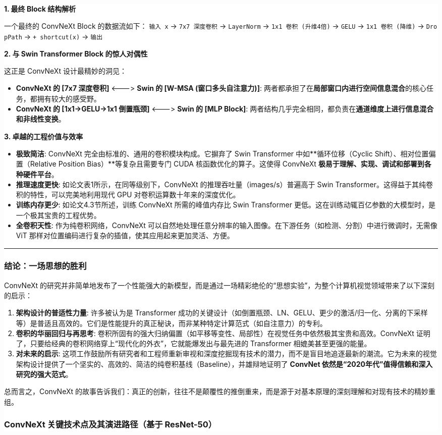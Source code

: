 **1. 最终 Block 结构解析**

一个最终的 ConvNeXt Block 的数据流如下：
`输入 x` -> `7x7 深度卷积` -> `LayerNorm` -> `1x1 卷积 (升维4倍)` -> `GELU` -> `1x1 卷积 (降维)` -> `DropPath` -> `+ shortcut(x)` -> `输出`

**2. 与 Swin Transformer Block 的惊人对偶性**

这正是 ConvNeXt 设计最精妙的洞见：
*   **ConvNeXt 的 [7x7 深度卷积]**  <---> **Swin 的 [W-MSA (窗口多头自注意力)]**: 两者都承担了在**局部窗口内进行空间信息混合**的核心任务，都拥有较大的感受野。
*   **ConvNeXt 的 [1x1->GELU->1x1 倒置瓶颈]** <---> **Swin 的 [MLP Block]**: 两者结构几乎完全相同，都负责在**通道维度上进行信息混合和非线性变换**。

**3. 卓越的工程价值与效率**

*   **极致简洁**: ConvNeXt 完全由标准的、通用的卷积模块构成。它摒弃了 Swin Transformer 中如**循环位移（Cyclic Shift）、相对位置偏置（Relative Position Bias）**等复杂且需要专门 CUDA 核函数优化的算子。这使得 ConvNeXt **极易于理解、实现、调试和部署到各种硬件平台**。
*   **推理速度更快**: 如论文表1所示，在同等级别下，ConvNeXt 的推理吞吐量（images/s）普遍高于 Swin Transformer。这得益于其纯卷积的特性，可以完美地利用现代 GPU 对卷积运算数十年来的深度优化。
*   **训练内存更少**: 如论文4.3节所述，训练 ConvNeXt 所需的峰值内存比 Swin Transformer 更低。这在训练动辄百亿参数的大模型时，是一个极其宝贵的工程优势。
*   **全卷积天性**: 作为纯卷积网络，ConvNeXt 可以自然地处理任意分辨率的输入图像。在下游任务（如检测、分割）中进行微调时，无需像 ViT 那样对位置编码进行复杂的插值，使其应用起来更加灵活、方便。

---

### **结论：一场思想的胜利**

ConvNeXt 的研究并非简单地发布了一个性能强大的新模型，而是通过一场精彩绝伦的“思想实验”，为整个计算机视觉领域带来了以下深刻的启示：

1.  **架构设计的普适性力量**: 许多被认为是 Transformer 成功的关键设计（如倒置瓶颈、LN、GELU、更少的激活/归一化、分离的下采样等）是普适且高效的。它们是性能提升的真正秘诀，而非某种特定计算范式（如自注意力）的专利。
2.  **卷积的华丽回归与再思考**: 卷积所固有的强大归纳偏置（如平移等变性、局部性）在视觉任务中依然极其宝贵和高效。ConvNeXt 证明了，只要给经典的卷积网络穿上“现代化的外衣”，它就能爆发出与最先进的 Transformer 相媲美甚至更强的能量。
3.  **对未来的启示**: 这项工作鼓励所有研究者和工程师重新审视和深度挖掘现有技术的潜力，而不是盲目地追逐最新的潮流。它为未来的视觉架构设计提供了一个坚实的、高效的、简洁的纯卷积基线（Baseline），并雄辩地证明了 **ConvNet 依然是“2020年代”值得信赖和深入研究的强大范式**。

总而言之，ConvNeXt 的故事告诉我们：真正的创新，往往不是颠覆性的推倒重来，而是源于对基本原理的深刻理解和对现有技术的精妙重组。

### ConvNeXt 关键技术点及其演进路径（基于 ResNet-50）
